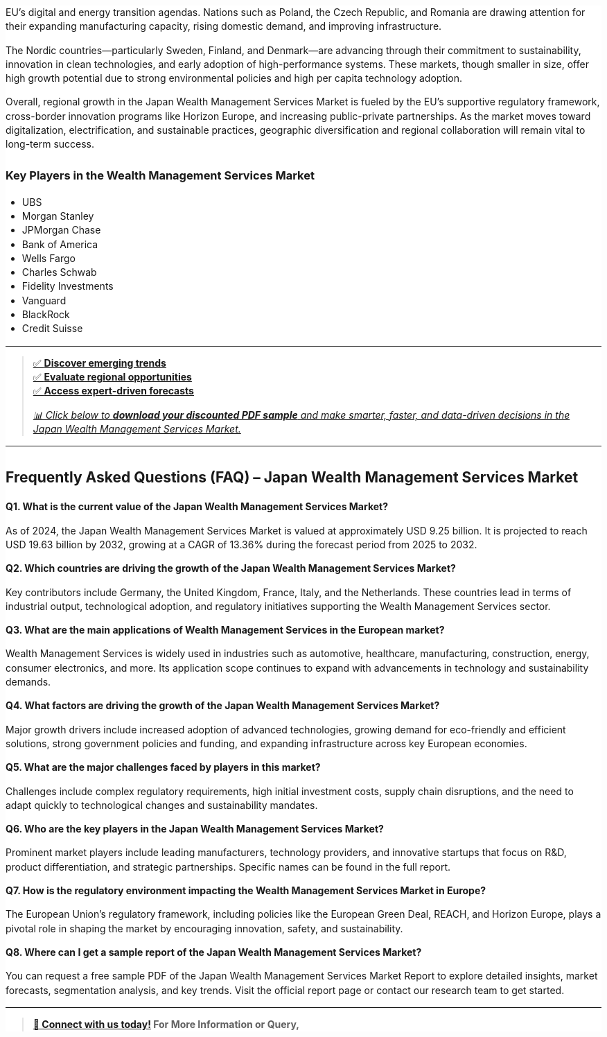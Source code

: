 EU&rsquo;s digital and energy transition agendas. Nations such as Poland, the Czech Republic, and Romania are drawing attention for their expanding manufacturing capacity, rising domestic demand, and improving infrastructure.</p><p>The Nordic countries&mdash;particularly Sweden, Finland, and Denmark&mdash;are advancing through their commitment to sustainability, innovation in clean technologies, and early adoption of high-performance systems. These markets, though smaller in size, offer high growth potential due to strong environmental policies and high per capita technology adoption.</p><p>Overall, regional growth in the Japan Wealth Management Services Market is fueled by the EU&rsquo;s supportive regulatory framework, cross-border innovation programs like Horizon Europe, and increasing public-private partnerships. As the market moves toward digitalization, electrification, and sustainable practices, geographic diversification and regional collaboration will remain vital to long-term success.</p><p><h3>Key Players in the Wealth Management Services Market </h3><ul><li>UBS</li><li> Morgan Stanley</li><li> JPMorgan Chase</li><li> Bank of America</li><li> Wells Fargo</li><li> Charles Schwab</li><li> Fidelity Investments</li><li> Vanguard</li><li> BlackRock</li><li> Credit Suisse</li></ul></p><hr /><blockquote><p><a href="https://www.marketresearchintellect.com/ask-for-discount/?rid=398025&amp;amp;utm_source=Github-JP&amp;amp;utm_medium=017">✅ <strong data-start="617" data-end="645">Discover emerging trends</strong></a><br data-start="645" data-end="648" /><a href="https://www.marketresearchintellect.com/ask-for-discount/?rid=398025&amp;amp;utm_source=Github-JP&amp;amp;utm_medium=017"> ✅ <strong data-start="650" data-end="685">Evaluate regional opportunities</strong></a><br data-start="685" data-end="688" /><a href="https://www.marketresearchintellect.com/ask-for-discount/?rid=398025&amp;amp;utm_source=Github-JP&amp;amp;utm_medium=017"> ✅ <strong data-start="690" data-end="724">Access expert-driven forecasts</strong></a></p><p class="" data-start="728" data-end="864"><em><a href="https://www.marketresearchintellect.com/ask-for-discount/?rid=398025&amp;amp;utm_source=Github-JP&amp;amp;utm_medium=017">📊 Click below to <strong data-start="746" data-end="785">download your discounted PDF sample</strong> and make smarter, faster, and data-driven decisions in the Japan Wealth Management Services Market.</a></em></p></blockquote><hr /><h2>Frequently Asked Questions (FAQ) &ndash; Japan Wealth Management Services Market</h2><p><strong>Q1. What is the current value of the Japan Wealth Management Services Market?</strong></p><p>As of 2024, the Japan Wealth Management Services Market is valued at approximately USD 9.25 billion. It is projected to reach USD 19.63 billion by 2032, growing at a CAGR of 13.36% during the forecast period from 2025 to 2032.</p><p><strong>Q2. Which countries are driving the growth of the Japan Wealth Management Services Market?</strong></p><p>Key contributors include Germany, the United Kingdom, France, Italy, and the Netherlands. These countries lead in terms of industrial output, technological adoption, and regulatory initiatives supporting the Wealth Management Services sector.</p><p><strong>Q3. What are the main applications of Wealth Management Services in the European market?</strong></p><p>Wealth Management Services is widely used in industries such as automotive, healthcare, manufacturing, construction, energy, consumer electronics, and more. Its application scope continues to expand with advancements in technology and sustainability demands.</p><p><strong>Q4. What factors are driving the growth of the Japan Wealth Management Services Market?</strong></p><p>Major growth drivers include increased adoption of advanced technologies, growing demand for eco-friendly and efficient solutions, strong government policies and funding, and expanding infrastructure across key European economies.</p><p><strong>Q5. What are the major challenges faced by players in this market?</strong></p><p>Challenges include complex regulatory requirements, high initial investment costs, supply chain disruptions, and the need to adapt quickly to technological changes and sustainability mandates.</p><p><strong>Q6. Who are the key players in the Japan Wealth Management Services Market?</strong></p><p>Prominent market players include leading manufacturers, technology providers, and innovative startups that focus on R&amp;D, product differentiation, and strategic partnerships. Specific names can be found in the full report.</p><p><strong>Q7. How is the regulatory environment impacting the Wealth Management Services Market in Europe?</strong></p><p>The European Union&rsquo;s regulatory framework, including policies like the European Green Deal, REACH, and Horizon Europe, plays a pivotal role in shaping the market by encouraging innovation, safety, and sustainability.</p><p><strong>Q8. Where can I get a sample report of the Japan Wealth Management Services Market?</strong></p><p>You can request a free sample PDF of the Japan Wealth Management Services Market Report to explore detailed insights, market forecasts, segmentation analysis, and key trends. Visit the official report page or contact our research team to get started.</p><hr /><blockquote><p><span class="font-[700]"><strong><a href="https://www.marketresearchintellect.com/product/global-wealth-management-services-market-size-and-forecast/?utm_source=Linkedin&utm_medium=017">📩 Connect with us today!</a> For More Information or Query,